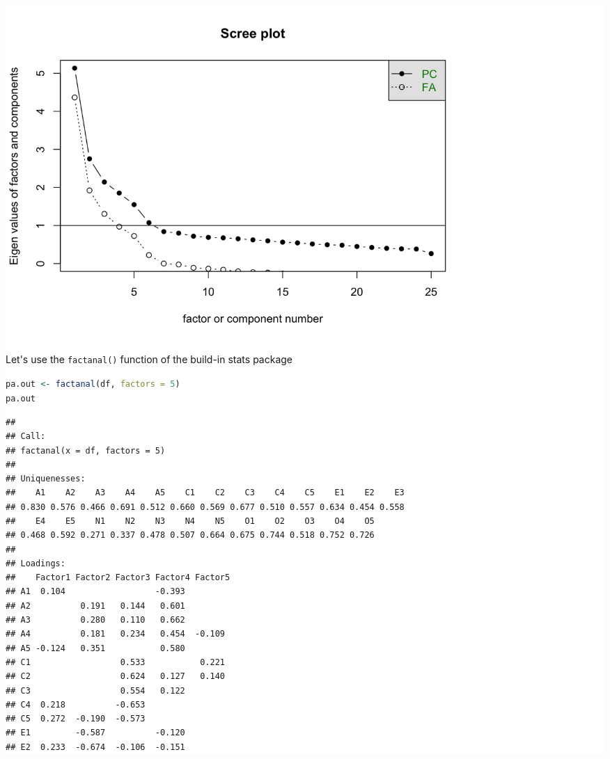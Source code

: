 <img src="28-FactorAnalysis_files/figure-html/unnamed-chunk-1-1.png" width="672" />

Let's use the `factanal()` function of the build-in stats package


```r
pa.out <- factanal(df, factors = 5)
pa.out
```

```
## 
## Call:
## factanal(x = df, factors = 5)
## 
## Uniquenesses:
##    A1    A2    A3    A4    A5    C1    C2    C3    C4    C5    E1    E2    E3 
## 0.830 0.576 0.466 0.691 0.512 0.660 0.569 0.677 0.510 0.557 0.634 0.454 0.558 
##    E4    E5    N1    N2    N3    N4    N5    O1    O2    O3    O4    O5 
## 0.468 0.592 0.271 0.337 0.478 0.507 0.664 0.675 0.744 0.518 0.752 0.726 
## 
## Loadings:
##    Factor1 Factor2 Factor3 Factor4 Factor5
## A1  0.104                  -0.393         
## A2          0.191   0.144   0.601         
## A3          0.280   0.110   0.662         
## A4          0.181   0.234   0.454  -0.109 
## A5 -0.124   0.351           0.580         
## C1                  0.533           0.221 
## C2                  0.624   0.127   0.140 
## C3                  0.554   0.122         
## C4  0.218          -0.653                 
## C5  0.272  -0.190  -0.573                 
## E1         -0.587          -0.120         
## E2  0.233  -0.674  -0.106  -0.151         
```